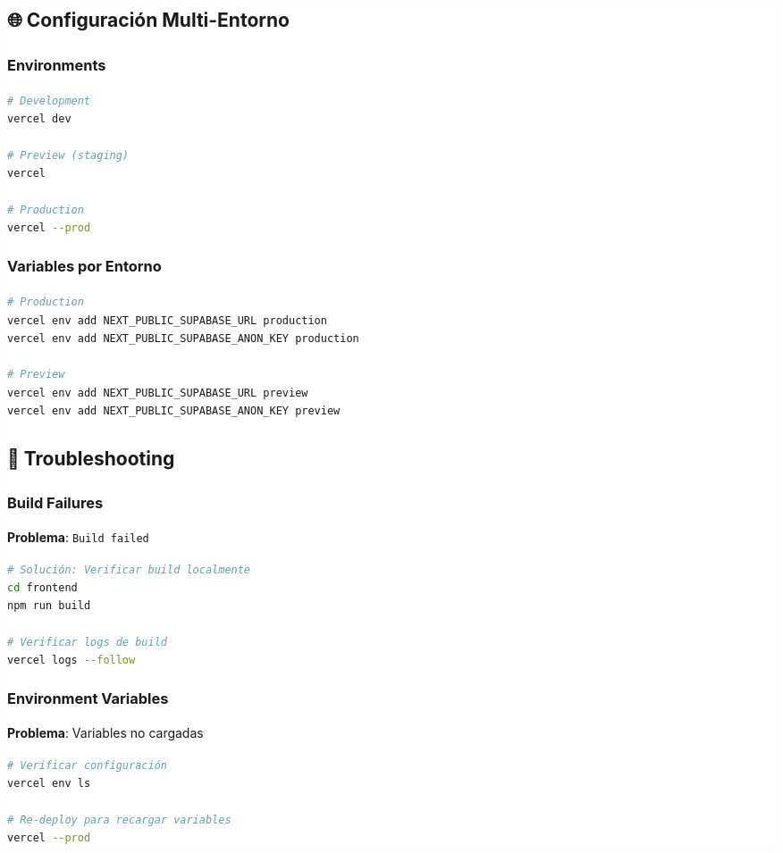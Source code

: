 ## 🌐 Configuración Multi-Entorno

### Environments

```bash
# Development
vercel dev

# Preview (staging)
vercel

# Production
vercel --prod
```

### Variables por Entorno

```bash
# Production
vercel env add NEXT_PUBLIC_SUPABASE_URL production
vercel env add NEXT_PUBLIC_SUPABASE_ANON_KEY production

# Preview
vercel env add NEXT_PUBLIC_SUPABASE_URL preview
vercel env add NEXT_PUBLIC_SUPABASE_ANON_KEY preview
```

## 🐛 Troubleshooting

### Build Failures

**Problema**: `Build failed`
```bash
# Solución: Verificar build localmente
cd frontend
npm run build

# Verificar logs de build
vercel logs --follow
```

### Environment Variables

**Problema**: Variables no cargadas
```bash
# Verificar configuración
vercel env ls

# Re-deploy para recargar variables
vercel --prod
```
